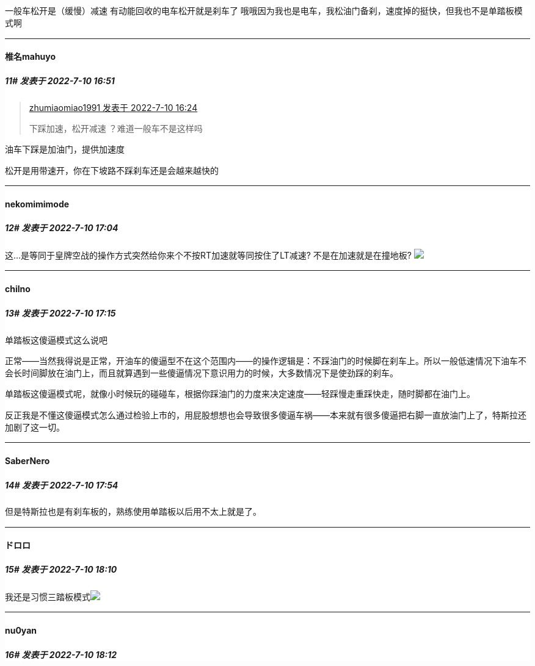 一般车松开是（缓慢）减速 有动能回收的电车松开就是刹车了</blockquote>
哦哦因为我也是电车，我松油门备刹，速度掉的挺快，但我也不是单踏板模式啊

*****

####  椎名mahuyo  
##### 11#       发表于 2022-7-10 16:51

<blockquote><a href="httphttps://bbs.saraba1st.com/2b/forum.php?mod=redirect&amp;goto=findpost&amp;pid=56595796&amp;ptid=2080296" target="_blank">zhumiaomiao1991 发表于 2022-7-10 16:24</a>

下踩加速，松开减速 ？难道一般车不是这样吗</blockquote>
油车下踩是加油门，提供加速度

松开是用带速开，你在下坡路不踩刹车还是会越来越快的

*****

####  nekomimimode  
##### 12#       发表于 2022-7-10 17:04

这...是等同于皇牌空战的操作方式突然给你来个不按RT加速就等同按住了LT减速? 不是在加速就是在撞地板? <img src="https://static.saraba1st.com/image/smiley/face2017/067.png" referrerpolicy="no-referrer"> 

*****

####  chilno  
##### 13#       发表于 2022-7-10 17:15

单踏板这傻逼模式这么说吧

正常——当然我得说是正常，开油车的傻逼型不在这个范围内——的操作逻辑是：不踩油门的时候脚在刹车上。所以一般低速情况下油车不会长时间脚放在油门上，而且就算遇到一些傻逼情况下意识用力的时候，大多数情况下是使劲踩的刹车。

单踏板这傻逼模式呢，就像小时候玩的碰碰车，根据你踩油门的力度来决定速度——轻踩慢走重踩快走，随时脚都在油门上。

反正我是不懂这傻逼模式怎么通过检验上市的，用屁股想想也会导致很多傻逼车祸——本来就有很多傻逼把右脚一直放油门上了，特斯拉还加剧了这一切。

*****

####  SaberNero  
##### 14#       发表于 2022-7-10 17:54

但是特斯拉也是有刹车板的，熟练使用单踏板以后用不太上就是了。

*****

####  ドロロ  
##### 15#       发表于 2022-7-10 18:10

我还是习惯三踏板模式<img src="https://static.saraba1st.com/image/smiley/face2017/048.png" referrerpolicy="no-referrer">

*****

####  nu0yan  
##### 16#       发表于 2022-7-10 18:12
